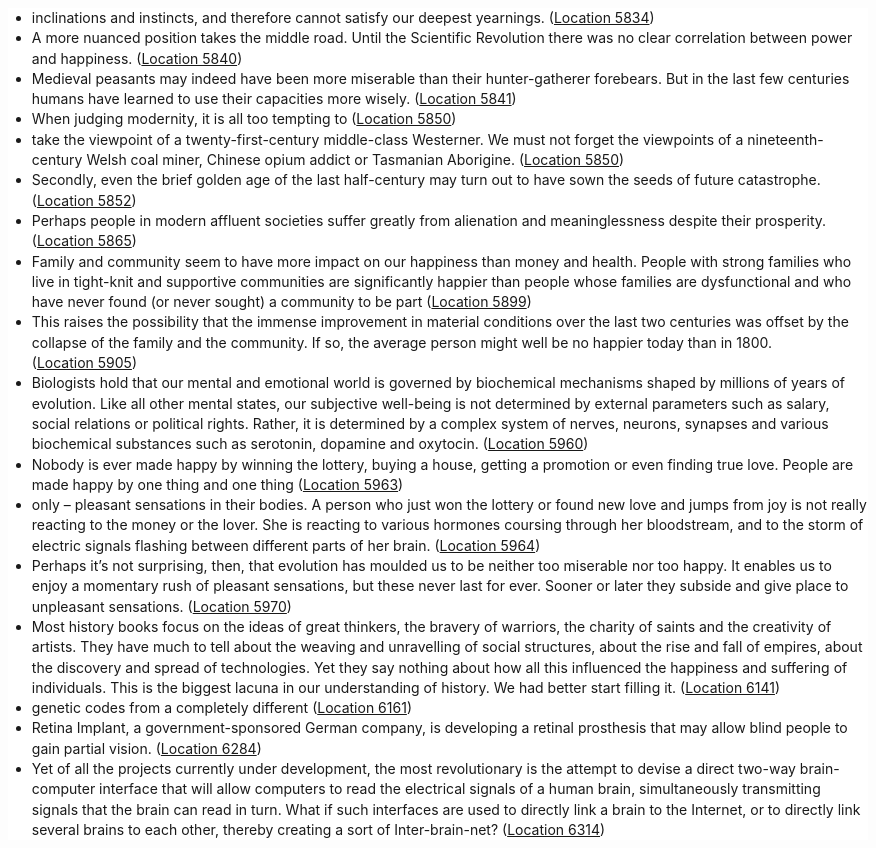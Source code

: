 - inclinations and instincts, and therefore cannot satisfy our deepest yearnings. ([Location 5834](https://readwise.io/to_kindle?action=open&asin=B00ICN066A&location=5834))
- A more nuanced position takes the middle road. Until the Scientific Revolution there was no clear correlation between power and happiness. ([Location 5840](https://readwise.io/to_kindle?action=open&asin=B00ICN066A&location=5840))
- Medieval peasants may indeed have been more miserable than their hunter-gatherer forebears. But in the last few centuries humans have learned to use their capacities more wisely. ([Location 5841](https://readwise.io/to_kindle?action=open&asin=B00ICN066A&location=5841))
- When judging modernity, it is all too tempting to ([Location 5850](https://readwise.io/to_kindle?action=open&asin=B00ICN066A&location=5850))
- take the viewpoint of a twenty-first-century middle-class Westerner. We must not forget the viewpoints of a nineteenth-century Welsh coal miner, Chinese opium addict or Tasmanian Aborigine. ([Location 5850](https://readwise.io/to_kindle?action=open&asin=B00ICN066A&location=5850))
- Secondly, even the brief golden age of the last half-century may turn out to have sown the seeds of future catastrophe. ([Location 5852](https://readwise.io/to_kindle?action=open&asin=B00ICN066A&location=5852))
- Perhaps people in modern affluent societies suffer greatly from alienation and meaninglessness despite their prosperity. ([Location 5865](https://readwise.io/to_kindle?action=open&asin=B00ICN066A&location=5865))
- Family and community seem to have more impact on our happiness than money and health. People with strong families who live in tight-knit and supportive communities are significantly happier than people whose families are dysfunctional and who have never found (or never sought) a community to be part ([Location 5899](https://readwise.io/to_kindle?action=open&asin=B00ICN066A&location=5899))
- This raises the possibility that the immense improvement in material conditions over the last two centuries was offset by the collapse of the family and the community. If so, the average person might well be no happier today than in 1800. ([Location 5905](https://readwise.io/to_kindle?action=open&asin=B00ICN066A&location=5905))
- Biologists hold that our mental and emotional world is governed by biochemical mechanisms shaped by millions of years of evolution. Like all other mental states, our subjective well-being is not determined by external parameters such as salary, social relations or political rights. Rather, it is determined by a complex system of nerves, neurons, synapses and various biochemical substances such as serotonin, dopamine and oxytocin. ([Location 5960](https://readwise.io/to_kindle?action=open&asin=B00ICN066A&location=5960))
- Nobody is ever made happy by winning the lottery, buying a house, getting a promotion or even finding true love. People are made happy by one thing and one thing ([Location 5963](https://readwise.io/to_kindle?action=open&asin=B00ICN066A&location=5963))
- only – pleasant sensations in their bodies. A person who just won the lottery or found new love and jumps from joy is not really reacting to the money or the lover. She is reacting to various hormones coursing through her bloodstream, and to the storm of electric signals flashing between different parts of her brain. ([Location 5964](https://readwise.io/to_kindle?action=open&asin=B00ICN066A&location=5964))
- Perhaps it’s not surprising, then, that evolution has moulded us to be neither too miserable nor too happy. It enables us to enjoy a momentary rush of pleasant sensations, but these never last for ever. Sooner or later they subside and give place to unpleasant sensations. ([Location 5970](https://readwise.io/to_kindle?action=open&asin=B00ICN066A&location=5970))
- Most history books focus on the ideas of great thinkers, the bravery of warriors, the charity of saints and the creativity of artists. They have much to tell about the weaving and unravelling of social structures, about the rise and fall of empires, about the discovery and spread of technologies. Yet they say nothing about how all this influenced the happiness and suffering of individuals. This is the biggest lacuna in our understanding of history. We had better start filling it. ([Location 6141](https://readwise.io/to_kindle?action=open&asin=B00ICN066A&location=6141))
- genetic codes from a completely different ([Location 6161](https://readwise.io/to_kindle?action=open&asin=B00ICN066A&location=6161))
- Retina Implant, a government-sponsored German company, is developing a retinal prosthesis that may allow blind people to gain partial vision. ([Location 6284](https://readwise.io/to_kindle?action=open&asin=B00ICN066A&location=6284))
- Yet of all the projects currently under development, the most revolutionary is the attempt to devise a direct two-way brain-computer interface that will allow computers to read the electrical signals of a human brain, simultaneously transmitting signals that the brain can read in turn. What if such interfaces are used to directly link a brain to the Internet, or to directly link several brains to each other, thereby creating a sort of Inter-brain-net? ([Location 6314](https://readwise.io/to_kindle?action=open&asin=B00ICN066A&location=6314))